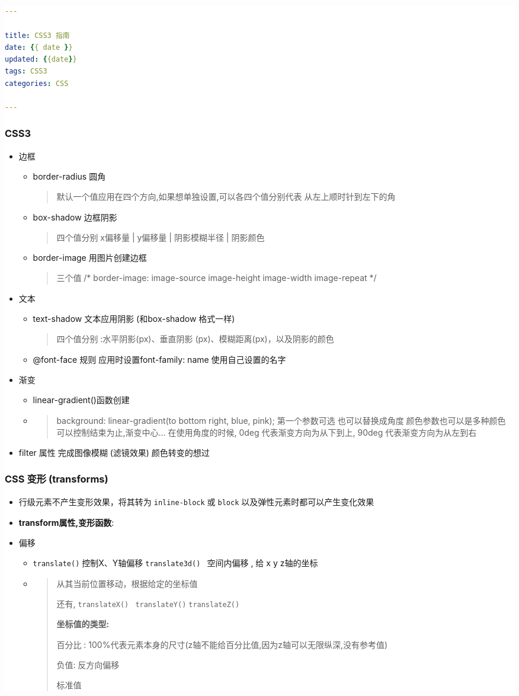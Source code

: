 ```yaml
---

title: CSS3 指南
date: {{ date }}
updated: {{date}}
tags: CSS3
categories: CSS

---
```

### CSS3
- 边框
    -  border-radius    圆角
       
       > 默认一个值应用在四个方向,如果想单独设置,可以各四个值分别代表 从左上顺时针到左下的角
    -  box-shadow   边框阴影 
       
        >四个值分别   x偏移量 | y偏移量 | 阴影模糊半径 | 阴影颜色 

    - border-image    用图片创建边框

      > 三个值 /* border-image: image-source image-height image-width image-repeat */
- 文本
  
   - text-shadow 文本应用阴影 (和box-shadow 格式一样)
   
     > 四个值分别 :水平阴影(px)、垂直阴影 (px)、模糊距离(px)，以及阴影的颜色
   
   - @font-face 规则   应用时设置font-family: name 使用自己设置的名字
- 渐变
  -  linear-gradient()函数创建  
  - >  background: linear-gradient(to bottom right, blue, pink);  第一个参数可选 也可以替换成角度  颜色参数也可以是多种颜色  可以控制结束为止,渐变中心... 在使用角度的时候, 0deg 代表渐变方向为从下到上, 90deg 代表渐变方向为从左到右
  
- filter 属性 完成图像模糊 (滤镜效果) 颜色转变的想过 
###  CSS 变形 (transforms)

- 行级元素不产生变形效果，将其转为 `inline-block` 或 `block` 以及弹性元素时都可以产生变化效果


 - **transform属性,变形函数**:

 - 偏移

    - `translate()`  控制X、Y轴偏移   `translate3d() ` 空间内偏移  , 给 x y z轴的坐标

    - >从其当前位置移动，根据给定的坐标值
      >
      >还有,  `translateX() ` `translateY()`   `translateZ()`  
      >
      >**坐标值的类型:**
      >
      >百分比 :  100%代表元素本身的尺寸(z轴不能给百分比值,因为z轴可以无限纵深,没有参考值)
      >
      >负值: 反方向偏移
      >
      >标准值
      